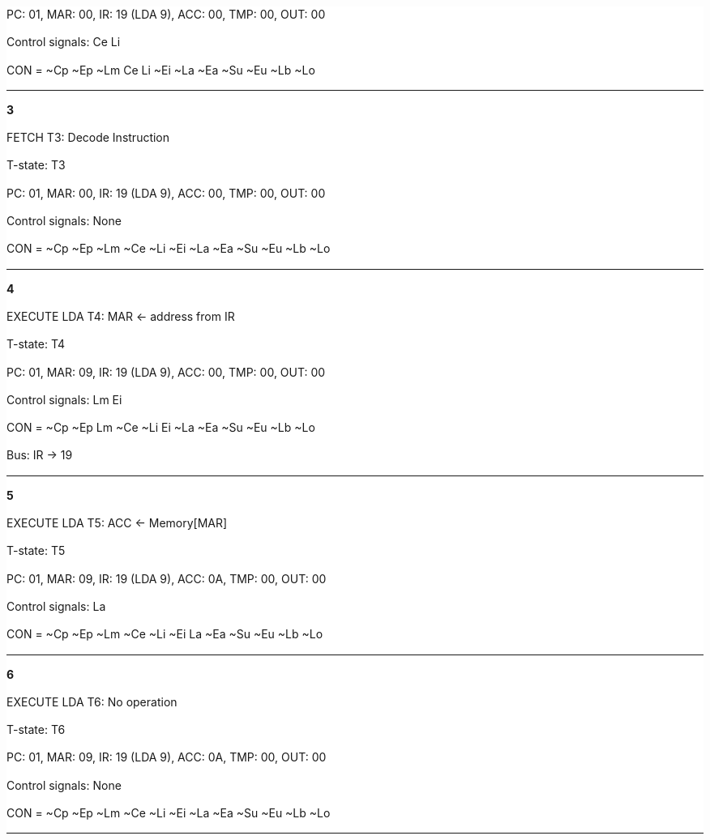 PC: 01, MAR: 00, IR: 19 (LDA 9), ACC: 00, TMP: 00, OUT: 00

Control signals: Ce Li

CON = ~Cp ~Ep ~Lm Ce Li ~Ei ~La ~Ea ~Su ~Eu ~Lb ~Lo

---

**3**

FETCH T3: Decode Instruction

T-state: T3

PC: 01, MAR: 00, IR: 19 (LDA 9), ACC: 00, TMP: 00, OUT: 00

Control signals: None

CON = ~Cp ~Ep ~Lm ~Ce ~Li ~Ei ~La ~Ea ~Su ~Eu ~Lb ~Lo

---

**4**

EXECUTE LDA T4: MAR <- address from IR

T-state: T4

PC: 01, MAR: 09, IR: 19 (LDA 9), ACC: 00, TMP: 00, OUT: 00

Control signals: Lm Ei

CON = ~Cp ~Ep Lm ~Ce ~Li Ei ~La ~Ea ~Su ~Eu ~Lb ~Lo

Bus: IR -> 19

---

**5**

EXECUTE LDA T5: ACC <- Memory\[MAR]

T-state: T5

PC: 01, MAR: 09, IR: 19 (LDA 9), ACC: 0A, TMP: 00, OUT: 00

Control signals: La

CON = ~Cp ~Ep ~Lm ~Ce ~Li ~Ei La ~Ea ~Su ~Eu ~Lb ~Lo

---

**6**

EXECUTE LDA T6: No operation

T-state: T6

PC: 01, MAR: 09, IR: 19 (LDA 9), ACC: 0A, TMP: 00, OUT: 00

Control signals: None

CON = ~Cp ~Ep ~Lm ~Ce ~Li ~Ei ~La ~Ea ~Su ~Eu ~Lb ~Lo

---
